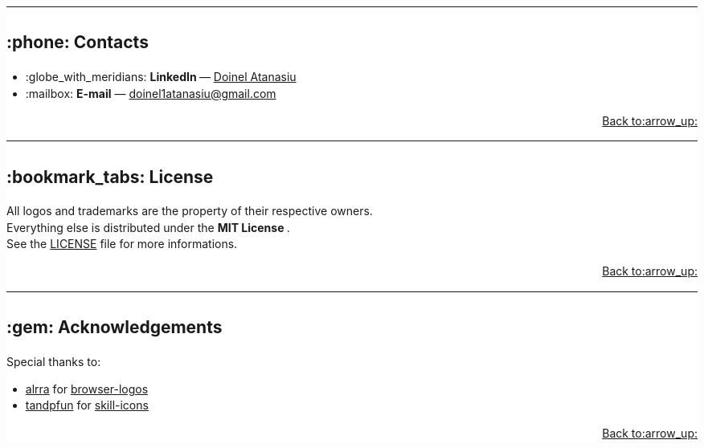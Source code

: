 

<hr />
<h2>
    :phone: <a title="'Contacts' section" name="contacts">Contacts</a>
</h2>
<ul>
    <li>
        :globe_with_meridians: <strong> LinkedIn </strong> — <a title="Let's connect" href="https://www.linkedin.com/in/doinel-atanasiu/">Doinel Atanasiu</a>
    </li>
    <li>
        :mailbox: <strong>E-mail</strong> — <a title="E-mail me" href="mailto:doinel1atanasiu@gmail.com">doinel1atanasiu@gmail.com</a>
    </li>
</ul>
<p  align="right"><a title="Back to 'Table of contents' section" href="#table-of-contents">Back to:arrow_up:</a></p>



<hr />
<h2>
    :bookmark_tabs: <a title="'License' section" name="license">License</a>
</h2>
<p>
	All logos and trademarks are the property of their respective owners. <br />
    Everything else is distributed under the <strong> MIT License </strong>. <br /> 
    See the <a title="License" href="https://github.com/doinel1a/business-link-astro-preact/blob/main/LICENSE">LICENSE</a> file for more informations.
</p>
<p  align="right"><a title="Back to 'Table of contents' section" href="#table-of-contents">Back to:arrow_up:</a></p>



<hr />
<h2>
    :gem: <a title="'Acknowledgements' section" name="acknowledgements">Acknowledgements</a>
</h2>
<p>
	Special thanks to:
	<ul>
		<li>
			<a href="https://github.com/alrra">alrra</a> for <a href="https://github.com/alrra/browser-logos">browser-logos</a>
		</li>
		<li>
			<a href="https://github.com/tandpfun">tandpfun</a> for <a href="https://github.com/tandpfun/skill-icons">skill-icons</a>
		</li>
	</ul>
</p>
<p  align="right"><a title="Back to 'Table of contents' section" href="#table-of-contents">Back to:arrow_up:</a></p>

